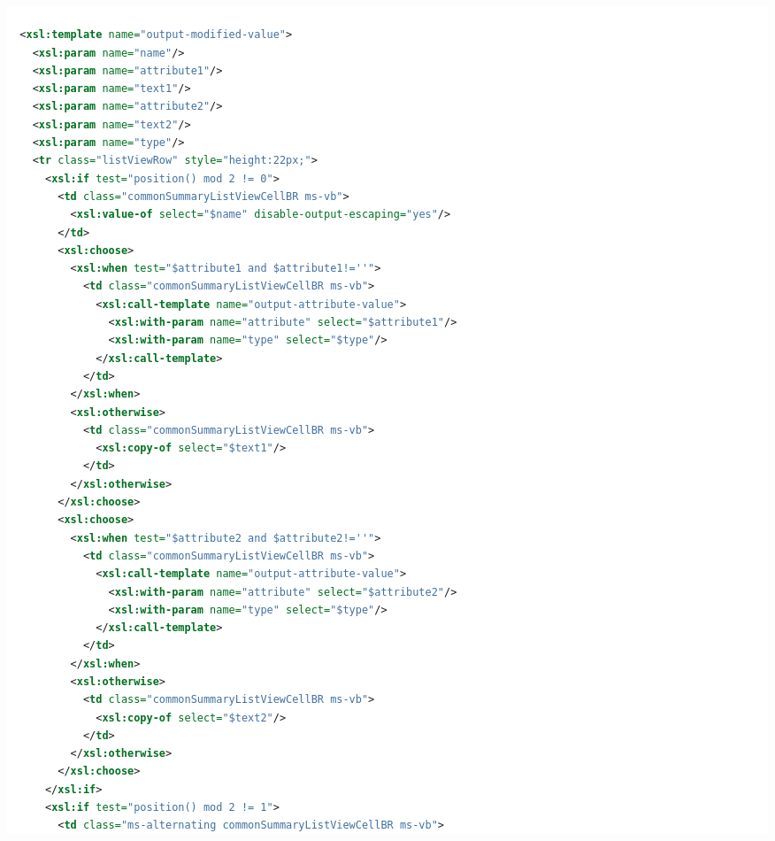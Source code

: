 ```XML

  <xsl:template name="output-modified-value">
    <xsl:param name="name"/>
    <xsl:param name="attribute1"/>
    <xsl:param name="text1"/>
    <xsl:param name="attribute2"/>
    <xsl:param name="text2"/>
    <xsl:param name="type"/>
    <tr class="listViewRow" style="height:22px;">
      <xsl:if test="position() mod 2 != 0">
        <td class="commonSummaryListViewCellBR ms-vb">
          <xsl:value-of select="$name" disable-output-escaping="yes"/>
        </td>
        <xsl:choose>
          <xsl:when test="$attribute1 and $attribute1!=''">
            <td class="commonSummaryListViewCellBR ms-vb">
              <xsl:call-template name="output-attribute-value">
                <xsl:with-param name="attribute" select="$attribute1"/>
                <xsl:with-param name="type" select="$type"/>
              </xsl:call-template>
            </td>
          </xsl:when>
          <xsl:otherwise>
            <td class="commonSummaryListViewCellBR ms-vb">
              <xsl:copy-of select="$text1"/>
            </td>
          </xsl:otherwise>
        </xsl:choose>
        <xsl:choose>
          <xsl:when test="$attribute2 and $attribute2!=''">
            <td class="commonSummaryListViewCellBR ms-vb">
              <xsl:call-template name="output-attribute-value">
                <xsl:with-param name="attribute" select="$attribute2"/>
                <xsl:with-param name="type" select="$type"/>
              </xsl:call-template>
            </td>
          </xsl:when>
          <xsl:otherwise>
            <td class="commonSummaryListViewCellBR ms-vb">
              <xsl:copy-of select="$text2"/>
            </td>
          </xsl:otherwise>
        </xsl:choose>
      </xsl:if>
      <xsl:if test="position() mod 2 != 1">
        <td class="ms-alternating commonSummaryListViewCellBR ms-vb">
